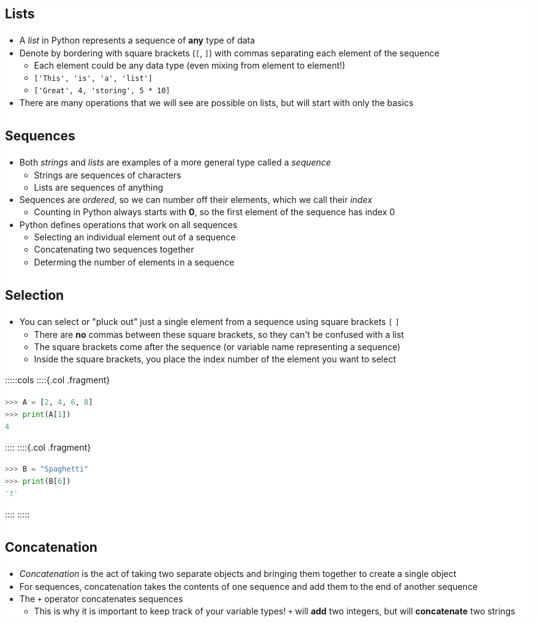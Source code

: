 
## Lists
- A _list_ in Python represents a sequence of **any** type of data
- Denote by bordering with square brackets (`[`, `]`) with commas separating each element of the sequence
	- Each element could be any data type (even mixing from element to element!)
	- `['This', 'is', 'a', 'list']`
	- `['Great', 4, 'storing', 5 * 10]`
- There are many operations that we will see are possible on lists, but will start with only the basics


## Sequences
- Both _strings_ and _lists_ are examples of a more general type called a _sequence_
	- Strings are sequences of characters
	- Lists are sequences of anything
- Sequences are _ordered_, so we can number off their elements, which we call their _index_
	- Counting in Python always starts with **0**, so the first element of the sequence has index 0
- Python defines operations that work on all sequences
	- Selecting an individual element out of a sequence
	- Concatenating two sequences together
	- Determing the number of elements in a sequence

## Selection
- You can select or "pluck out" just a single element from a sequence using square brackets `[` `]`
	- There are **no** commas between these square brackets, so they can't be confused with a list
	- The square brackets come after the sequence (or variable name representing a sequence)
	- Inside the square brackets, you place the index number of the element you want to select

:::::cols
::::{.col .fragment}
```python
>>> A = [2, 4, 6, 8]
>>> print(A[1])
4
```
::::
::::{.col .fragment}
```python
>>> B = "Spaghetti"
>>> print(B[6])
't'
```
::::
:::::

## Concatenation
- _Concatenation_ is the act of taking two separate objects and bringing them together to create a single object
- For sequences, concatenation takes the contents of one sequence and add them to the end of another sequence
- The `+` operator concatenates sequences
	- This is why it is important to keep track of your variable types! `+` will **add** two integers, but will **concatenate** two strings
  